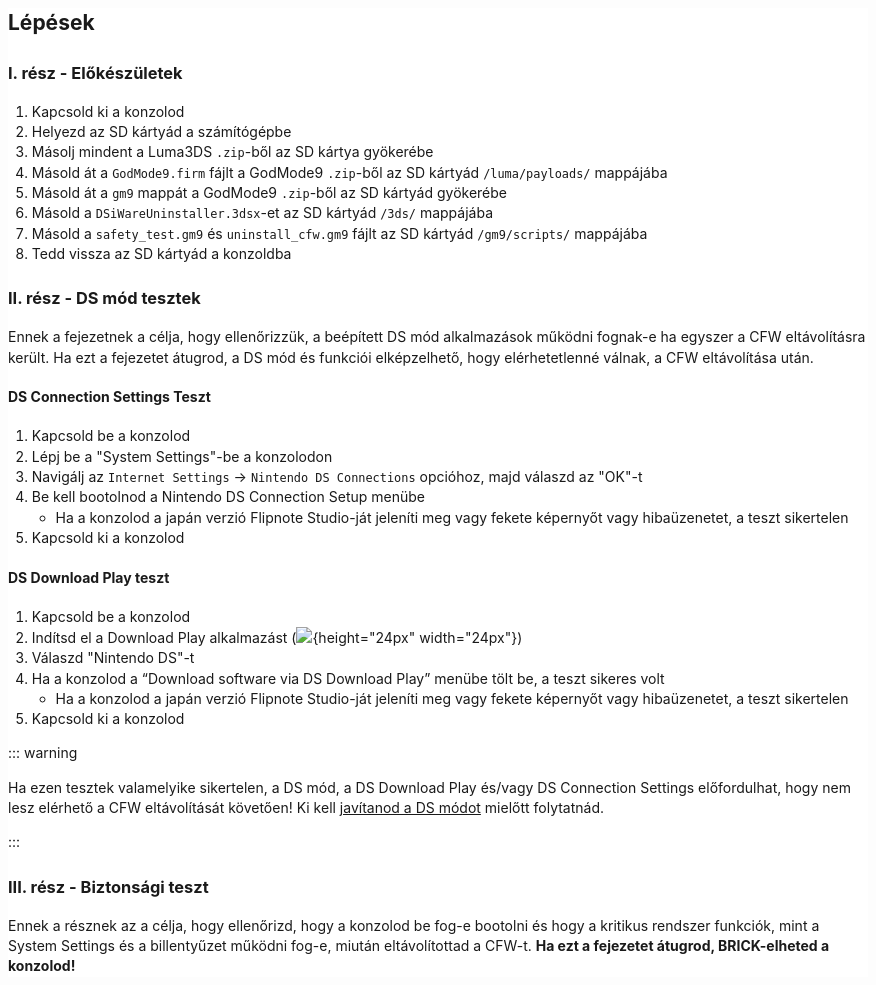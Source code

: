 ## Lépések

### I. rész - Előkészületek

1. Kapcsold ki a konzolod
2. Helyezd az SD kártyád a számítógépbe
3. Másolj mindent a Luma3DS `.zip`-ből az SD kártya gyökerébe
4. Másold át a `GodMode9.firm` fájlt a GodMode9 `.zip`-ből az SD kártyád `/luma/payloads/` mappájába
5. Másold át a `gm9` mappát a GodMode9 `.zip`-ből az SD kártyád gyökerébe
6. Másold a `DSiWareUninstaller.3dsx`-et az SD kártyád `/3ds/` mappájába
7. Másold a `safety_test.gm9` és `uninstall_cfw.gm9` fájlt az SD kártyád `/gm9/scripts/` mappájába
8. Tedd vissza az SD kártyád a konzoldba

### II. rész - DS mód tesztek

Ennek a fejezetnek a célja, hogy ellenőrizzük, a beépített DS mód alkalmazások működni fognak-e ha egyszer a CFW eltávolításra került. Ha ezt a fejezetet átugrod, a DS mód és funkciói elképzelhető, hogy elérhetetlenné válnak, a CFW eltávolítása után.

#### DS Connection Settings Teszt

1. Kapcsold be a konzolod
2. Lépj be a "System Settings"-be a konzolodon
3. Navigálj az `Internet Settings` -> `Nintendo DS Connections` opcióhoz, majd válaszd az "OK"-t
4. Be kell bootolnod a Nintendo DS Connection Setup menübe
   - Ha a konzolod a japán verzió Flipnote Studio-ját jeleníti meg vagy fekete képernyőt vagy hibaüzenetet, a teszt sikertelen
5. Kapcsold ki a konzolod

#### DS Download Play teszt

1. Kapcsold be a konzolod
2. Indítsd el a Download Play alkalmazást (![](/images/download-play-icon.png){height="24px" width="24px"})
3. Válaszd "Nintendo DS"-t
4. Ha a konzolod a “Download software via DS Download Play” menübe tölt be, a teszt sikeres volt
   - Ha a konzolod a japán verzió Flipnote Studio-ját jeleníti meg vagy fekete képernyőt vagy hibaüzenetet, a teszt sikertelen
5. Kapcsold ki a konzolod

::: warning

Ha ezen tesztek valamelyike sikertelen, a DS mód, a DS Download Play és/vagy DS Connection Settings előfordulhat, hogy nem lesz elérhető a CFW eltávolítását követően! Ki kell [javítanod a DS módot](troubleshooting-post-install) mielőtt folytatnád.

:::

### III. rész - Biztonsági teszt

Ennek a résznek az a célja, hogy ellenőrizd, hogy a konzolod be fog-e bootolni és hogy a kritikus rendszer funkciók, mint a System Settings és a billentyűzet működni fog-e, miután eltávolítottad a CFW-t. **Ha ezt a fejezetet átugrod, BRICK-elheted a konzolod!**
